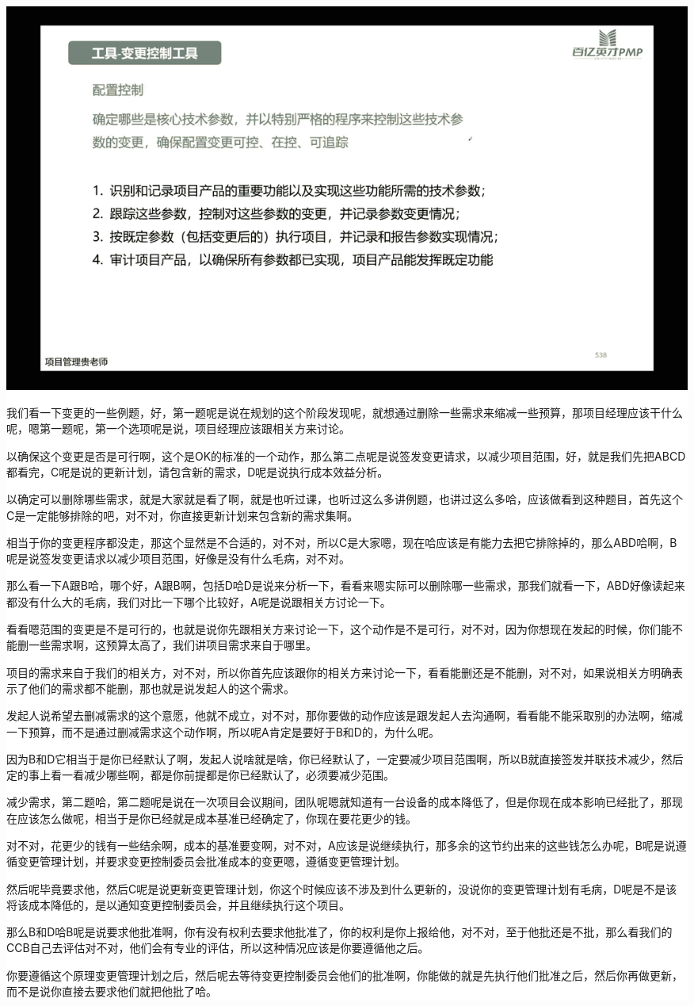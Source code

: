 ![](img/8c97c7cee727972c39e6387c7877c779_59.png)

我们看一下变更的一些例题，好，第一题呢是说在规划的这个阶段发现呢，就想通过删除一些需求来缩减一些预算，那项目经理应该干什么呢，嗯第一题呢，第一个选项呢是说，项目经理应该跟相关方来讨论。

以确保这个变更是否是可行啊，这个是OK的标准的一个动作，那么第二点呢是说签发变更请求，以减少项目范围，好，就是我们先把ABCD都看完，C呢是说的更新计划，请包含新的需求，D呢是说执行成本效益分析。

以确定可以删除哪些需求，就是大家就是看了啊，就是也听过课，也听过这么多讲例题，也讲过这么多哈，应该做看到这种题目，首先这个C是一定能够排除的吧，对不对，你直接更新计划来包含新的需求集啊。

相当于你的变更程序都没走，那这个显然是不合适的，对不对，所以C是大家嗯，现在哈应该是有能力去把它排除掉的，那么ABD哈啊，B呢是说签发变更请求以减少项目范围，好像是没有什么毛病，对不对。

那么看一下A跟B哈，哪个好，A跟B啊，包括D哈D是说来分析一下，看看来嗯实际可以删除哪一些需求，那我们就看一下，ABD好像读起来都没有什么大的毛病，我们对比一下哪个比较好，A呢是说跟相关方讨论一下。

看看嗯范围的变更是不是可行的，也就是说你先跟相关方来讨论一下，这个动作是不是可行，对不对，因为你想现在发起的时候，你们能不能删一些需求啊，这预算太高了，我们讲项目需求来自于哪里。

项目的需求来自于我们的相关方，对不对，所以你首先应该跟你的相关方来讨论一下，看看能删还是不能删，对不对，如果说相关方明确表示了他们的需求都不能删，那也就是说发起人的这个需求。

发起人说希望去删减需求的这个意愿，他就不成立，对不对，那你要做的动作应该是跟发起人去沟通啊，看看能不能采取别的办法啊，缩减一下预算，而不是通过删减需求这个动作啊，所以呢A肯定是要好于B和D的，为什么呢。

因为B和D它相当于是你已经默认了啊，发起人说啥就是啥，你已经默认了，一定要减少项目范围啊，所以B就直接签发并联技术减少，然后定的事上看一看减少哪些啊，都是你前提都是你已经默认了，必须要减少范围。

减少需求，第二题哈，第二题呢是说在一次项目会议期间，团队呢嗯就知道有一台设备的成本降低了，但是你现在成本影响已经批了，那现在应该怎么做呢，相当于是你已经就是成本基准已经确定了，你现在要花更少的钱。

对不对，花更少的钱有一些结余啊，成本的基准要变啊，对不对，A应该是说继续执行，那多余的这节约出来的这些钱怎么办呢，B呢是说遵循变更管理计划，并要求变更控制委员会批准成本的变更嗯，遵循变更管理计划。

然后呢毕竟要求他，然后C呢是说更新变更管理计划，你这个时候应该不涉及到什么更新的，没说你的变更管理计划有毛病，D呢是不是该将该成本降低的，是以通知变更控制委员会，并且继续执行这个项目。

那么B和D哈B呢是说要求他批准啊，你有没有权利去要求他批准了，你的权利是你上报给他，对不对，至于他批还是不批，那么看我们的CCB自己去评估对不对，他们会有专业的评估，所以这种情况应该是你要遵循他之后。

你要遵循这个原理变更管理计划之后，然后呢去等待变更控制委员会他们的批准啊，你能做的就是先执行他们批准之后，然后你再做更新，而不是说你直接去要求他们就把他批了哈。


